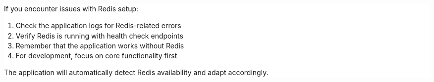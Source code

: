 If you encounter issues with Redis setup:

1. Check the application logs for Redis-related errors
2. Verify Redis is running with health check endpoints
3. Remember that the application works without Redis
4. For development, focus on core functionality first

The application will automatically detect Redis availability and adapt accordingly.